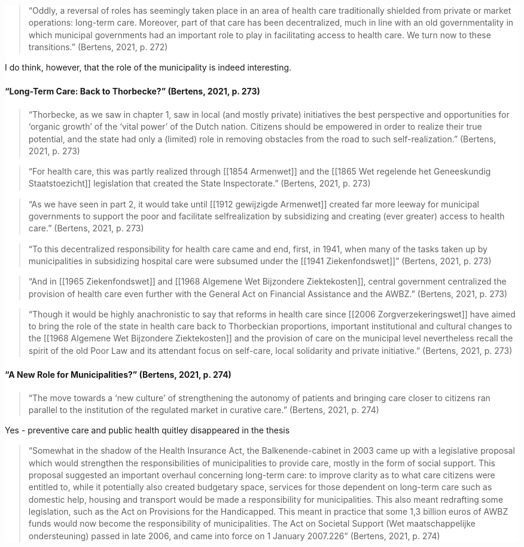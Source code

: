 > “Oddly, a reversal of roles has seemingly taken place in an area of health care traditionally shielded from private or market operations: long-term care. Moreover, part of that care has been decentralized, much in line with an old governmentality in which municipal governments had an important role to play in facilitating access to health care. We turn now to these transitions.” (Bertens, 2021, p. 272)

I do think, however, that the role of the municipality is indeed interesting.


#### “Long-Term Care: Back to Thorbecke?” (Bertens, 2021, p. 273)

> “Thorbecke, as we saw in chapter 1, saw in local (and mostly private) initiatives the best perspective and opportunities for ‘organic growth’ of the ‘vital power’ of the Dutch nation. Citizens should be empowered in order to realize their true potential, and the state had only a (limited) role in removing obstacles from the road to such self-realization.” (Bertens, 2021, p. 273)

> “For health care, this was partly realized through [[1854 Armenwet]] and the [[1865 Wet regelende het Geneeskundig Staatstoezicht]] legislation that created the State Inspectorate.” (Bertens, 2021, p. 273)

> “As we have seen in part 2, it would take until [[1912 gewijzigde Armenwet]] created far more leeway for municipal governments to support the poor and facilitate selfrealization by subsidizing and creating (ever greater) access to health care.” (Bertens, 2021, p. 273)

> “To this decentralized responsibility for health care came and end, first, in 1941, when many of the tasks taken up by municipalities in subsidizing hospital care were subsumed under the [[1941 Ziekenfondswet]]” (Bertens, 2021, p. 273)

> “And in [[1965 Ziekenfondswet]] and [[1968 Algemene Wet Bijzondere Ziektekosten]], central government centralized the provision of health care even further with the General Act on Financial Assistance and the AWBZ.” (Bertens, 2021, p. 273)

> “Though it would be highly anachronistic to say that reforms in health care since [[2006 Zorgverzekeringswet]] have aimed to bring the role of the state in health care back to Thorbeckian proportions, important institutional and cultural changes to the [[1968 Algemene Wet Bijzondere Ziektekosten]] and the provision of care on the municipal level nevertheless recall the spirit of the old Poor Law and its attendant focus on self-care, local solidarity and private initiative.” (Bertens, 2021, p. 273)

#### “A New Role for Municipalities?” (Bertens, 2021, p. 274)

> “The move towards a ‘new culture’ of strengthening the autonomy of patients and bringing care closer to citizens ran parallel to the institution of the regulated market in curative care.” (Bertens, 2021, p. 274)

Yes - preventive care and public health quitley disappeared in the thesis

> “Somewhat in the shadow of the Health Insurance Act, the Balkenende-cabinet in 2003 came up with a legislative proposal which would strengthen the responsibilities of municipalities to provide care, mostly in the form of social support. This proposal suggested an important overhaul concerning long-term care: to improve clarity as to what care citizens were entitled to, while it potentially also created budgetary space, services for those dependent on long-term care such as domestic help, housing and transport would be made a responsibility for municipalities. This also meant redrafting some legislation, such as the Act on Provisions for the Handicapped. This meant in practice that some 1,3 billion euros of AWBZ funds would now become the responsibility of municipalities. The Act on Societal Support (Wet maatschappelijke ondersteuning) passed in late 2006, and came into force on 1 January 2007.226” (Bertens, 2021, p. 274)

